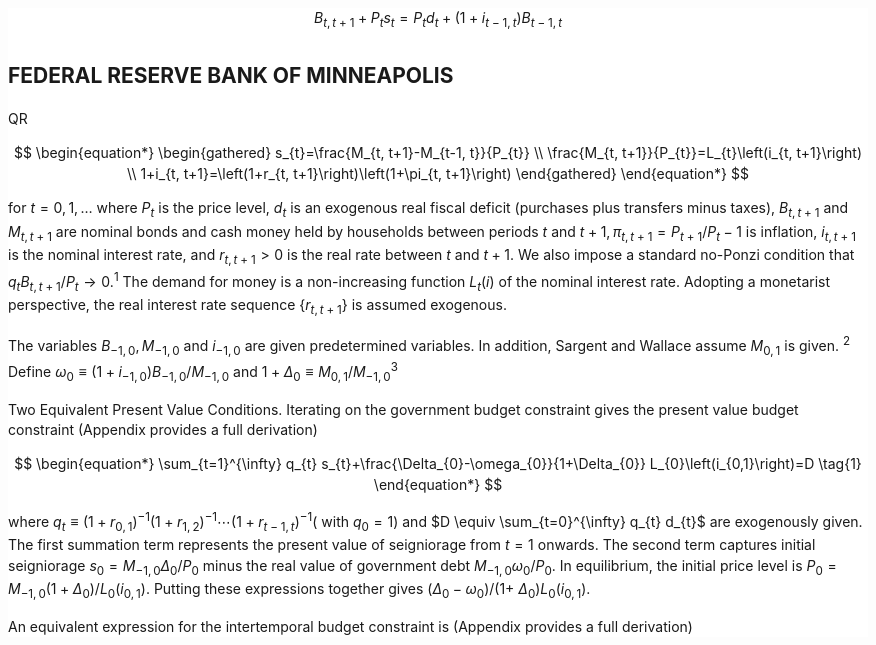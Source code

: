 $$
\begin{equation*}
B_{t, t+1}+P_{t} s_{t}=P_{t} d_{t}+\left(1+i_{t-1, t}\right) B_{t-1, t}
\end{equation*}
$$

## FEDERAL RESERVE BANK OF MINNEAPOLIS

QR

$$
\begin{equation*}
\begin{gathered}
s_{t}=\frac{M_{t, t+1}-M_{t-1, t}}{P_{t}} \\
\frac{M_{t, t+1}}{P_{t}}=L_{t}\left(i_{t, t+1}\right) \\
1+i_{t, t+1}=\left(1+r_{t, t+1}\right)\left(1+\pi_{t, t+1}\right)
\end{gathered}
\end{equation*}
$$

for $t=0,1, \ldots$ where $P_{t}$ is the price level, $d_{t}$ is an exogenous real fiscal deficit (purchases plus transfers minus taxes), $B_{t, t+1}$ and $M_{t, t+1}$ are nominal bonds and cash money held by households between periods $t$ and $t+1, \pi_{t, t+1}=P_{t+1} / P_{t}-1$ is inflation, $i_{t, t+1}$ is the nominal interest rate, and $r_{t, t+1}>0$ is the real rate between $t$ and $t+1$. We also impose a standard no-Ponzi condition that $q_{t} B_{t, t+1} / P_{t} \rightarrow 0 .{ }^{1}$ The demand for money is a non-increasing function $L_{t}(i)$ of the nominal interest rate. Adopting a monetarist perspective, the real interest rate sequence $\left\{r_{t, t+1}\right\}$ is assumed exogenous.

The variables $B_{-1,0}, M_{-1,0}$ and $i_{-1,0}$ are given predetermined variables. In addition, Sargent and Wallace assume $M_{0,1}$ is given. ${ }^{2}$ Define $\omega_{0} \equiv\left(1+i_{-1,0}\right) B_{-1,0} / M_{-1,0}$ and $1+\Delta_{0} \equiv M_{0,1} / M_{-1,0}{ }^{3}$

Two Equivalent Present Value Conditions. Iterating on the government budget constraint gives the present value budget constraint (Appendix provides a full derivation)

$$
\begin{equation*}
\sum_{t=1}^{\infty} q_{t} s_{t}+\frac{\Delta_{0}-\omega_{0}}{1+\Delta_{0}} L_{0}\left(i_{0,1}\right)=D \tag{1}
\end{equation*}
$$

where $q_{t} \equiv\left(1+r_{0,1}\right)^{-1}\left(1+r_{1,2}\right)^{-1} \cdots\left(1+r_{t-1, t}\right)^{-1}\left(\right.$ with $\left.q_{0}=1\right)$ and $D \equiv \sum_{t=0}^{\infty} q_{t} d_{t}$ are exogenously given. The first summation term represents the present value of seigniorage from $t=1$ onwards. The second term captures initial seigniorage $s_{0}=M_{-1,0} \Delta_{0} / P_{0}$ minus the real value of government debt $M_{-1,0} \omega_{0} / P_{0}$. In equilibrium, the initial price level is $P_{0}=M_{-1,0}\left(1+\Delta_{0}\right) / L_{0}\left(i_{0,1}\right)$. Putting these expressions together gives $\left(\Delta_{0}-\omega_{0}\right) /(1+$ $\left.\Delta_{0}\right) L_{0}\left(i_{0,1}\right)$.

An equivalent expression for the intertemporal budget constraint is (Appendix provides a full derivation)
